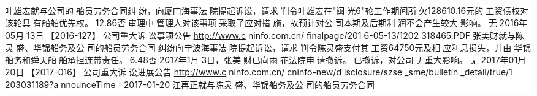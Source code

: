 叶雄宏就与公司的
船员劳务合同纠
纷，向厦门海事法
院提起诉讼，请求
判令叶雄宏在"闽
光6"轮工作期间所
欠128610.16元的
工资债权对该轮具
有船舶优先权。
12.86否
审理中
管理人对该事项
采取了应对措
施，故预计对公
司本期及后期利
润不会产生较大
影响。
无
2016年05月
13日
【2016-127】
公司重大诉
讼事项公告
http://www.c
ninfo.com.cn/
finalpage/201
6-05-13/1202
318465.PDF
张美财就与陈灵
盛、华锦船务及公
司的船员劳务合同
纠纷向宁波海事法
院提起诉讼，请求
判令陈灵盛支付其
工资64750元及相
应利息损失，并由
华锦船务和舜天船
舶承担连带责任。
6.48否
2017年1月
3日，张美
财已向雨
花法院申
请撤诉。
已撤诉，对公司
无重大影响。
无
2017年01月
20日
【2017-016】
公司重大诉
讼进展公告
http://www.c
ninfo.com.cn/
cninfo-new/d
isclosure/szse
_sme/bulletin
_detail/true/1
203031189?a
nnounceTime
=2017-01-20
江再正就与陈灵
盛、华锦船务及公
司的船员劳务合同